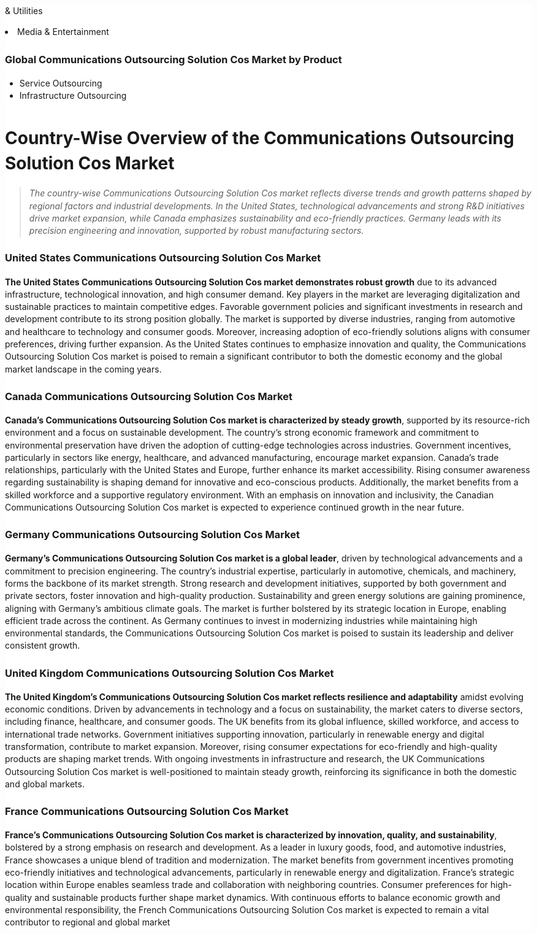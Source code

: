 & Utilities</li><li>Media & Entertainment</li></ul><h3>Global Communications Outsourcing Solution Cos Market by Product</h3><ul><li>Service Outsourcing</li><li>Infrastructure Outsourcing</li></ul><h1><span class="">Country-Wise Overview of the Communications Outsourcing Solution Cos Market<br /></span></h1><blockquote><p><em><span class="">The country-wise Communications Outsourcing Solution Cos market reflects diverse trends and growth patterns shaped by regional factors and industrial developments. In the United States, technological advancements and strong R&amp;D initiatives drive market expansion, while Canada emphasizes sustainability and eco-friendly practices. Germany leads with its precision engineering and innovation, supported by robust manufacturing sectors.</span></em></p></blockquote><h3><strong>United States Communications Outsourcing Solution Cos Market</strong></h3><p><strong>The United States Communications Outsourcing Solution Cos market demonstrates robust growth</strong> due to its advanced infrastructure, technological innovation, and high consumer demand. Key players in the market are leveraging digitalization and sustainable practices to maintain competitive edges. Favorable government policies and significant investments in research and development contribute to its strong position globally. The market is supported by diverse industries, ranging from automotive and healthcare to technology and consumer goods. Moreover, increasing adoption of eco-friendly solutions aligns with consumer preferences, driving further expansion. As the United States continues to emphasize innovation and quality, the Communications Outsourcing Solution Cos market is poised to remain a significant contributor to both the domestic economy and the global market landscape in the coming years.</p><h3><strong>Canada Communications Outsourcing Solution Cos Market</strong></h3><p><strong>Canada&rsquo;s Communications Outsourcing Solution Cos market is characterized by steady growth</strong>, supported by its resource-rich environment and a focus on sustainable development. The country&rsquo;s strong economic framework and commitment to environmental preservation have driven the adoption of cutting-edge technologies across industries. Government incentives, particularly in sectors like energy, healthcare, and advanced manufacturing, encourage market expansion. Canada&rsquo;s trade relationships, particularly with the United States and Europe, further enhance its market accessibility. Rising consumer awareness regarding sustainability is shaping demand for innovative and eco-conscious products. Additionally, the market benefits from a skilled workforce and a supportive regulatory environment. With an emphasis on innovation and inclusivity, the Canadian Communications Outsourcing Solution Cos market is expected to experience continued growth in the near future.</p><h3><strong>Germany Communications Outsourcing Solution Cos Market</strong></h3><p><strong>Germany&rsquo;s Communications Outsourcing Solution Cos market is a global leader</strong>, driven by technological advancements and a commitment to precision engineering. The country&rsquo;s industrial expertise, particularly in automotive, chemicals, and machinery, forms the backbone of its market strength. Strong research and development initiatives, supported by both government and private sectors, foster innovation and high-quality production. Sustainability and green energy solutions are gaining prominence, aligning with Germany&rsquo;s ambitious climate goals. The market is further bolstered by its strategic location in Europe, enabling efficient trade across the continent. As Germany continues to invest in modernizing industries while maintaining high environmental standards, the Communications Outsourcing Solution Cos market is poised to sustain its leadership and deliver consistent growth.</p><h3><strong>United Kingdom Communications Outsourcing Solution Cos Market</strong></h3><p><strong>The United Kingdom&rsquo;s Communications Outsourcing Solution Cos market reflects resilience and adaptability</strong> amidst evolving economic conditions. Driven by advancements in technology and a focus on sustainability, the market caters to diverse sectors, including finance, healthcare, and consumer goods. The UK benefits from its global influence, skilled workforce, and access to international trade networks. Government initiatives supporting innovation, particularly in renewable energy and digital transformation, contribute to market expansion. Moreover, rising consumer expectations for eco-friendly and high-quality products are shaping market trends. With ongoing investments in infrastructure and research, the UK Communications Outsourcing Solution Cos market is well-positioned to maintain steady growth, reinforcing its significance in both the domestic and global markets.</p><h3><strong>France Communications Outsourcing Solution Cos Market</strong></h3><p><strong>France&rsquo;s Communications Outsourcing Solution Cos market is characterized by innovation, quality, and sustainability</strong>, bolstered by a strong emphasis on research and development. As a leader in luxury goods, food, and automotive industries, France showcases a unique blend of tradition and modernization. The market benefits from government incentives promoting eco-friendly initiatives and technological advancements, particularly in renewable energy and digitalization. France&rsquo;s strategic location within Europe enables seamless trade and collaboration with neighboring countries. Consumer preferences for high-quality and sustainable products further shape market dynamics. With continuous efforts to balance economic growth and environmental responsibility, the French Communications Outsourcing Solution Cos market is expected to remain a vital contributor to regional and global market
